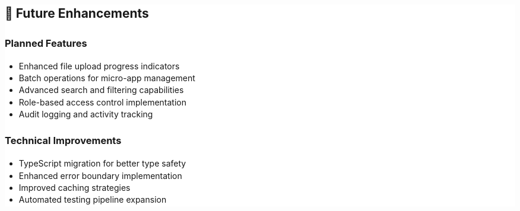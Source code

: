 ## 🔮 Future Enhancements

### Planned Features
- Enhanced file upload progress indicators
- Batch operations for micro-app management
- Advanced search and filtering capabilities
- Role-based access control implementation
- Audit logging and activity tracking

### Technical Improvements
- TypeScript migration for better type safety
- Enhanced error boundary implementation
- Improved caching strategies
- Automated testing pipeline expansion
